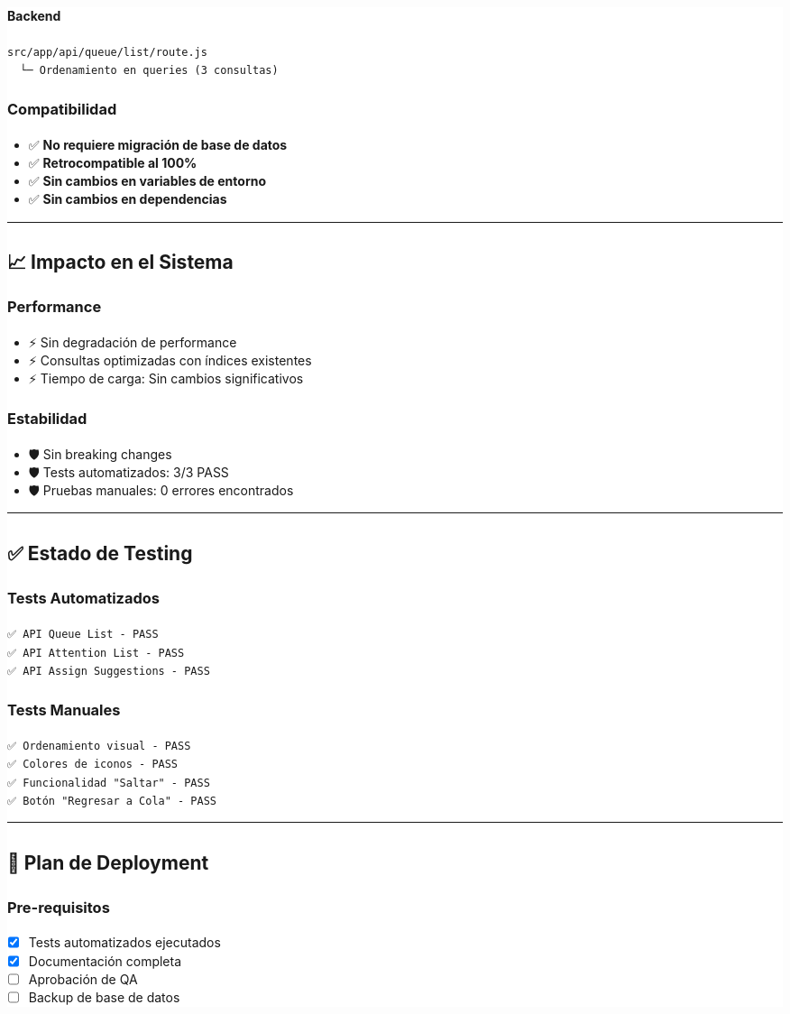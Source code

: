 #### Backend
```
src/app/api/queue/list/route.js
  └─ Ordenamiento en queries (3 consultas)
```

### Compatibilidad
- ✅ **No requiere migración de base de datos**
- ✅ **Retrocompatible al 100%**
- ✅ **Sin cambios en variables de entorno**
- ✅ **Sin cambios en dependencias**

---

## 📈 Impacto en el Sistema

### Performance
- ⚡ Sin degradación de performance
- ⚡ Consultas optimizadas con índices existentes
- ⚡ Tiempo de carga: Sin cambios significativos

### Estabilidad
- 🛡️ Sin breaking changes
- 🛡️ Tests automatizados: 3/3 PASS
- 🛡️ Pruebas manuales: 0 errores encontrados

---

## ✅ Estado de Testing

### Tests Automatizados
```
✅ API Queue List - PASS
✅ API Attention List - PASS
✅ API Assign Suggestions - PASS
```

### Tests Manuales
```
✅ Ordenamiento visual - PASS
✅ Colores de iconos - PASS
✅ Funcionalidad "Saltar" - PASS
✅ Botón "Regresar a Cola" - PASS
```

---

## 🚀 Plan de Deployment

### Pre-requisitos
- [x] Tests automatizados ejecutados
- [x] Documentación completa
- [ ] Aprobación de QA
- [ ] Backup de base de datos
